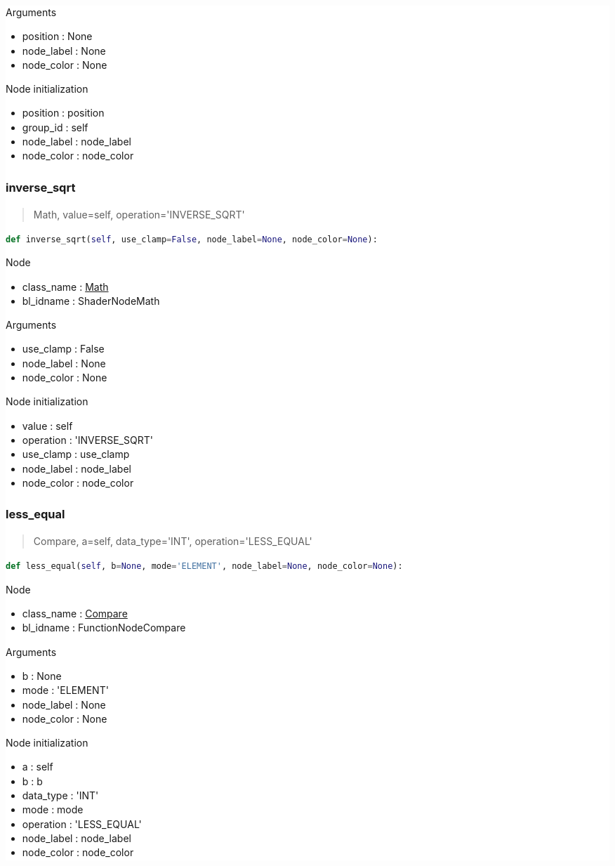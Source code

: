 Arguments
 - position : None
 - node_label : None
 - node_color : None

Node initialization
 - position : position
 - group_id : self
 - node_label : node_label
 - node_color : node_color

### inverse_sqrt

> Math, value=self, operation='INVERSE_SQRT'

``` python
def inverse_sqrt(self, use_clamp=False, node_label=None, node_color=None):
```
Node
 - class_name : [Math](/docs/GeoNodes_classes/Math.md)
 - bl_idname : ShaderNodeMath

Arguments
 - use_clamp : False
 - node_label : None
 - node_color : None

Node initialization
 - value : self
 - operation : 'INVERSE_SQRT'
 - use_clamp : use_clamp
 - node_label : node_label
 - node_color : node_color

### less_equal

> Compare, a=self, data_type='INT', operation='LESS_EQUAL'

``` python
def less_equal(self, b=None, mode='ELEMENT', node_label=None, node_color=None):
```
Node
 - class_name : [Compare](/docs/GeoNodes_classes/Compare.md)
 - bl_idname : FunctionNodeCompare

Arguments
 - b : None
 - mode : 'ELEMENT'
 - node_label : None
 - node_color : None

Node initialization
 - a : self
 - b : b
 - data_type : 'INT'
 - mode : mode
 - operation : 'LESS_EQUAL'
 - node_label : node_label
 - node_color : node_color
